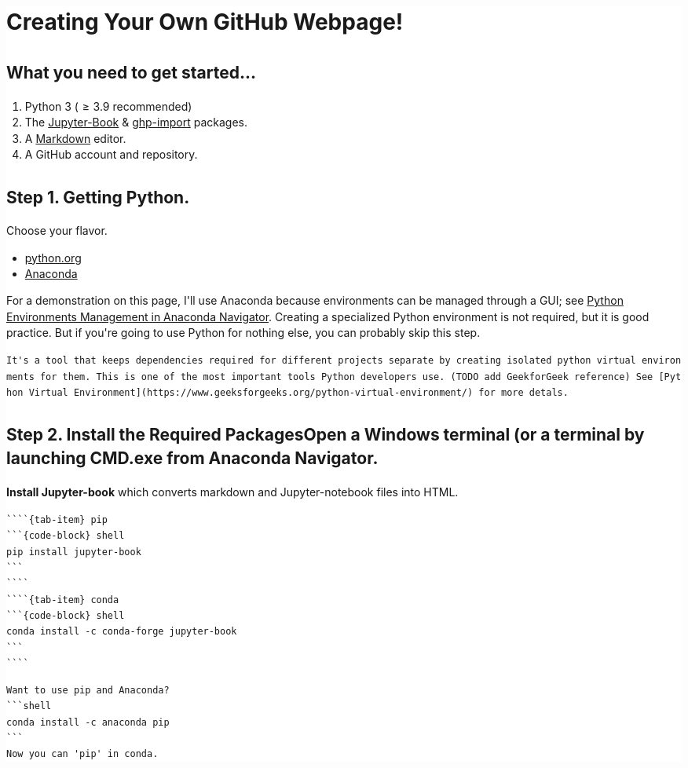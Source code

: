 # Creating Your Own GitHub Webpage!

## What you need to get started...

1. Python 3 ($\geq 3.9$ recommended)
2. The [Jupyter-Book](https://pypi.org/project/jupyter-book/) & [ghp-import](https://pypi.org/project/ghp-import/) packages.
4. A [Markdown](https://www.markdownguide.org/) editor.
5. A GitHub account and repository.

## Step 1. Getting Python.

Choose your flavor.
- [python.org](https://www.python.org/downloads/)
- [Anaconda](https://www.anaconda.com/products/distribution)

For a demonstration on this page, I'll use Anaconda because environments can be managed through a GUI; see [Python Environments Management in Anaconda Navigator](https://medium.com/cluj-school-of-ai/python-environments-management-in-anaconda-navigator-ad2f0741eba7). Creating a specialized Python environment is not required, but it is good practice. But if you're going to use Python for nothing else, you can probably skip this step.  

```{margin} What is a virtual environment? 
It's a tool that keeps dependencies required for different projects separate by creating isolated python virtual environments for them. This is one of the most important tools Python developers use. (TODO add GeekforGeek reference) See [Python Virtual Environment](https://www.geeksforgeeks.org/python-virtual-environment/) for more detals. 
```

## Step 2. Install the Required PackagesOpen a Windows terminal (or a terminal by launching CMD.exe from Anaconda Navigator.

**Install Jupyter-book** which converts markdown and Jupyter-notebook files into HTML.

`````{tab-set}
````{tab-item} pip
```{code-block} shell
pip install jupyter-book
```
````
````{tab-item} conda
```{code-block} shell
conda install -c conda-forge jupyter-book
```
````
`````

````{margin} Pip in Conda
Want to use pip and Anaconda?
```shell
conda install -c anaconda pip
```
Now you can 'pip' in conda. 
````

